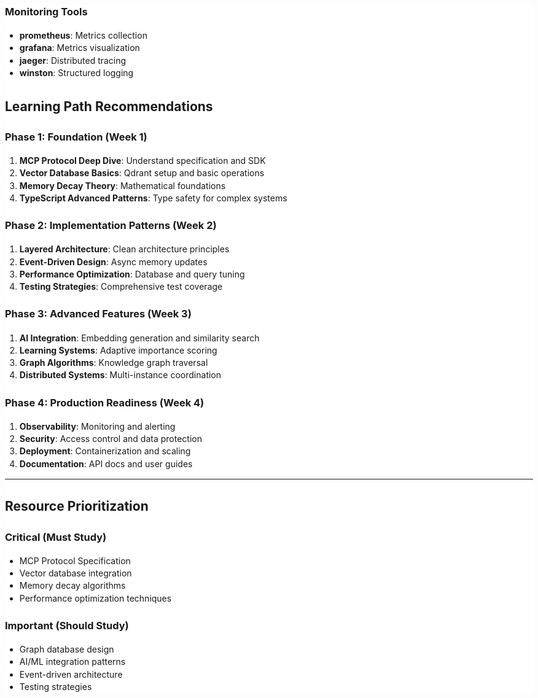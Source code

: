 ### Monitoring Tools
- **prometheus**: Metrics collection
- **grafana**: Metrics visualization  
- **jaeger**: Distributed tracing
- **winston**: Structured logging

## Learning Path Recommendations

### Phase 1: Foundation (Week 1)
1. **MCP Protocol Deep Dive**: Understand specification and SDK
2. **Vector Database Basics**: Qdrant setup and basic operations
3. **Memory Decay Theory**: Mathematical foundations
4. **TypeScript Advanced Patterns**: Type safety for complex systems

### Phase 2: Implementation Patterns (Week 2)
1. **Layered Architecture**: Clean architecture principles
2. **Event-Driven Design**: Async memory updates
3. **Performance Optimization**: Database and query tuning
4. **Testing Strategies**: Comprehensive test coverage

### Phase 3: Advanced Features (Week 3)
1. **AI Integration**: Embedding generation and similarity search
2. **Learning Systems**: Adaptive importance scoring
3. **Graph Algorithms**: Knowledge graph traversal
4. **Distributed Systems**: Multi-instance coordination

### Phase 4: Production Readiness (Week 4)
1. **Observability**: Monitoring and alerting
2. **Security**: Access control and data protection
3. **Deployment**: Containerization and scaling
4. **Documentation**: API docs and user guides

---

## Resource Prioritization

### Critical (Must Study)
- MCP Protocol Specification
- Vector database integration
- Memory decay algorithms
- Performance optimization techniques

### Important (Should Study)
- Graph database design
- AI/ML integration patterns
- Event-driven architecture
- Testing strategies
